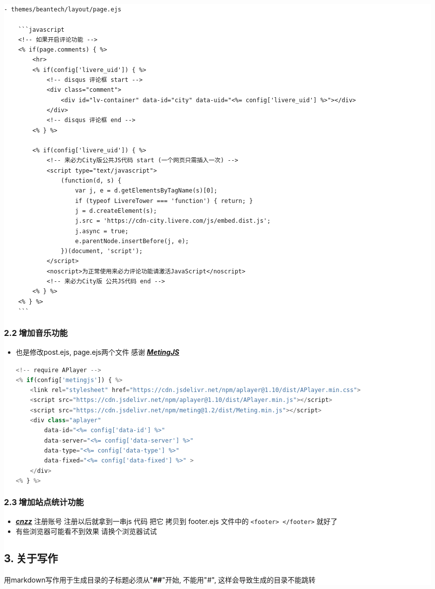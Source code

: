    - themes/beantech/layout/page.ejs

        ```javascript
        <!-- 如果开启评论功能 -->
        <% if(page.comments) { %>
            <hr>
            <% if(config['livere_uid']) { %>
                <!-- disqus 评论框 start -->
                <div class="comment">
                    <div id="lv-container" data-id="city" data-uid="<%= config['livere_uid'] %>"></div>
                </div>
                <!-- disqus 评论框 end -->
            <% } %>

            <% if(config['livere_uid']) { %>
                <!-- 来必力City版公共JS代码 start (一个网页只需插入一次) -->
                <script type="text/javascript">
                    (function(d, s) {
                        var j, e = d.getElementsByTagName(s)[0];
                        if (typeof LivereTower === 'function') { return; }
                        j = d.createElement(s);
                        j.src = 'https://cdn-city.livere.com/js/embed.dist.js';
                        j.async = true;
                        e.parentNode.insertBefore(j, e);
                    })(document, 'script');
                </script>
                <noscript>为正常使用来必力评论功能请激活JavaScript</noscript>
                <!-- 来必力City版 公共JS代码 end -->
            <% } %>
        <% } %>
        ```

### 2.2 增加音乐功能

- 也是修改post.ejs, page.ejs两个文件 感谢 ***[MetingJS](https://github.com/metowolf/MetingJS)***

    ```js
    <!-- require APlayer -->
    <% if(config['metingjs']) { %>
        <link rel="stylesheet" href="https://cdn.jsdelivr.net/npm/aplayer@1.10/dist/APlayer.min.css">
        <script src="https://cdn.jsdelivr.net/npm/aplayer@1.10/dist/APlayer.min.js"></script>
        <script src="https://cdn.jsdelivr.net/npm/meting@1.2/dist/Meting.min.js"></script>
        <div class="aplayer"
            data-id="<%= config['data-id'] %>"
            data-server="<%= config['data-server'] %>"
            data-type="<%= config['data-type'] %>"
            data-fixed="<%= config['data-fixed'] %>" >
        </div>
    <% } %>
    ```

### 2.3 增加站点统计功能

- ***[cnzz](https://web.umeng.com/)*** 注册账号 注册以后就拿到一串js 代码 把它 拷贝到 footer.ejs 文件中的 `<footer> </footer>` 就好了
- 有些浏览器可能看不到效果 请换个浏览器试试

## 3. 关于写作

用markdown写作用于生成目录的子标题必须从"**##**"开始, 不能用"#", 这样会导致生成的目录不能跳转